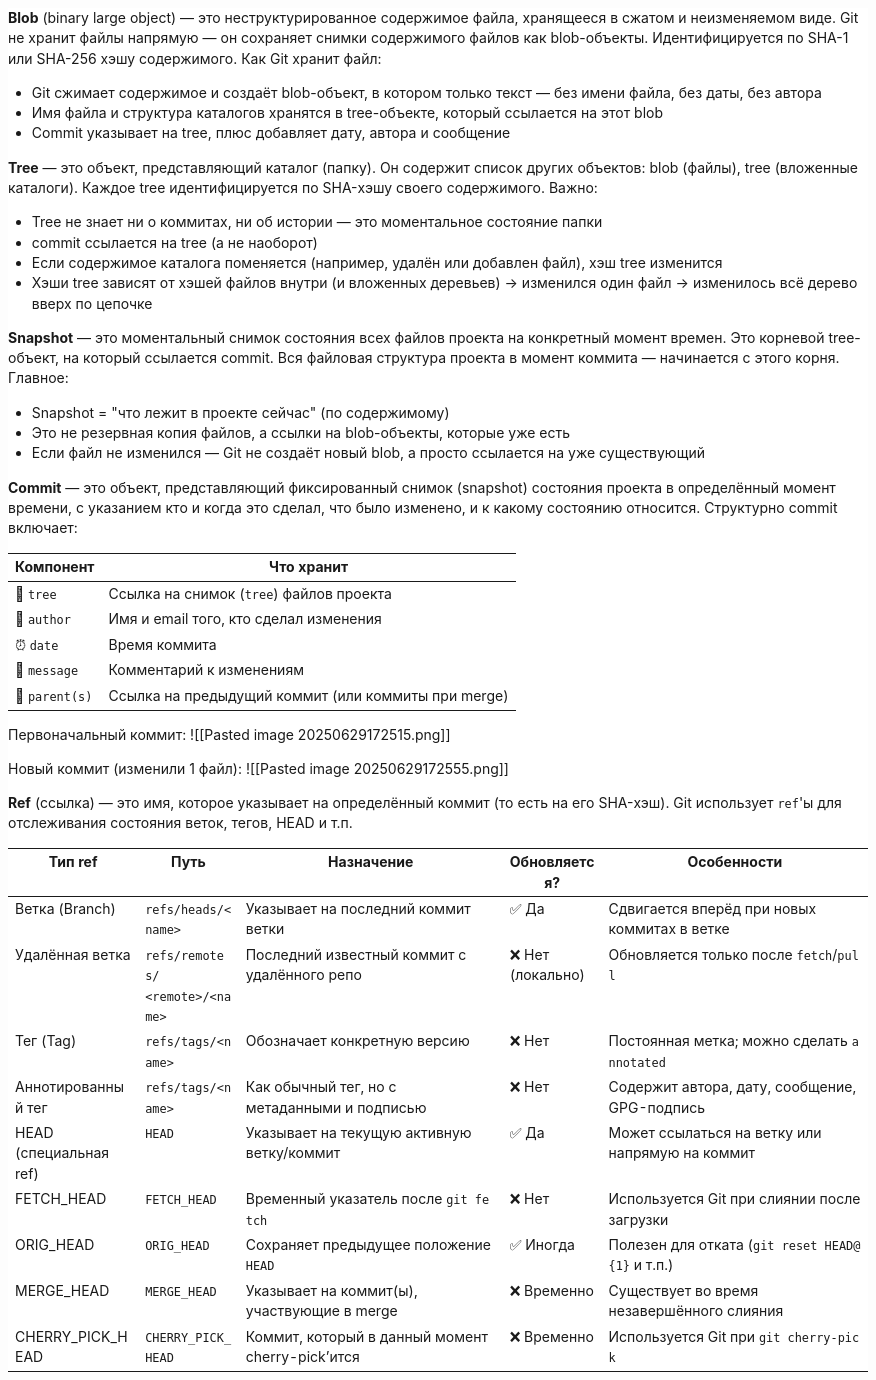 **Blob** (binary large object) — это неструктурированное содержимое файла, хранящееся в сжатом и неизменяемом виде. Git не хранит файлы напрямую — он сохраняет снимки содержимого файлов как blob-объекты. Идентифицируется по SHA-1 или SHA-256 хэшу содержимого. Как Git хранит файл:
- Git сжимает содержимое и создаёт blob-объект, в котором только текст — без имени файла, без даты, без автора
- Имя файла и структура каталогов хранятся в tree-объекте, который ссылается на этот blob
- Commit указывает на tree, плюс добавляет дату, автора и сообщение

**Tree** — это объект, представляющий каталог (папку). Он содержит список других объектов:
blob (файлы), tree (вложенные каталоги). Каждое tree идентифицируется по SHA-хэшу своего содержимого. Важно:
- Tree не знает ни о коммитах, ни об истории — это моментальное состояние папки
- commit ссылается на tree (а не наоборот)
- Если содержимое каталога поменяется (например, удалён или добавлен файл), хэш tree изменится
- Хэши tree зависят от хэшей файлов внутри (и вложенных деревьев) → изменился один файл → изменилось всё дерево вверх по цепочке

**Snapshot** — это моментальный снимок состояния всех файлов проекта на конкретный момент времен. Это корневой tree-объект, на который ссылается commit. Вся файловая структура проекта в момент коммита — начинается с этого корня. Главное:
- Snapshot = "что лежит в проекте сейчас" (по содержимому)
- Это не резервная копия файлов, а ссылки на blob-объекты, которые уже есть
- Если файл не изменился — Git не создаёт новый blob, а просто ссылается на уже существующий

**Commit** — это объект, представляющий фиксированный снимок (snapshot) состояния проекта в определённый момент времени, с указанием кто и когда это сделал, что было изменено, и к какому состоянию относится. Структурно commit включает:

| Компонент      | Что хранит                                          |
| -------------- | --------------------------------------------------- |
| 🔗 `tree`      | Ссылка на снимок (`tree`) файлов проекта            |
| 👤 `author`    | Имя и email того, кто сделал изменения              |
| ⏰ `date`       | Время коммита                                       |
| 💬 `message`   | Комментарий к изменениям                            |
| 🧬 `parent(s)` | Ссылка на предыдущий коммит (или коммиты при merge) |

Первоначальный коммит:
![[Pasted image 20250629172515.png]]

Новый коммит (изменили 1 файл):
![[Pasted image 20250629172555.png]]

**Ref** (ссылка) — это имя, которое указывает на определённый коммит (то есть на его SHA-хэш). Git использует `ref`'ы для отслеживания состояния веток, тегов, HEAD и т.п.

| Тип ref                | Путь                                 | Назначение                                       | Обновляется?     | Особенности                                      |
| ---------------------- | ------------------------------------ | ------------------------------------------------ | ---------------- | ------------------------------------------------ |
| Ветка (Branch)         | `refs/heads/<name>`                  | Указывает на последний коммит ветки              | ✅ Да             | Сдвигается вперёд при новых коммитах в ветке     |
| Удалённая ветка        | `refs/remotes/`<br>`<remote>/<name>` | Последний известный коммит с удалённого репо     | ❌ Нет (локально) | Обновляется только после `fetch`/`pull`          |
| Тег (Tag)              | `refs/tags/<name>`                   | Обозначает конкретную версию                     | ❌ Нет            | Постоянная метка; можно сделать `annotated`      |
| Аннотированный тег     | `refs/tags/<name>`                   | Как обычный тег, но с метаданными и подписью     | ❌ Нет            | Содержит автора, дату, сообщение, GPG-подпись    |
| HEAD (специальная ref) | `HEAD`                               | Указывает на текущую активную ветку/коммит       | ✅ Да             | Может ссылаться на ветку или напрямую на коммит  |
| FETCH_HEAD             | `FETCH_HEAD`                         | Временный указатель после `git fetch`            | ❌ Нет            | Используется Git при слиянии после загрузки      |
| ORIG_HEAD              | `ORIG_HEAD`                          | Сохраняет предыдущее положение `HEAD`            | ✅ Иногда         | Полезен для отката (`git reset HEAD@{1}` и т.п.) |
| MERGE_HEAD             | `MERGE_HEAD`                         | Указывает на коммит(ы), участвующие в merge      | ❌ Временно       | Существует во время незавершённого слияния       |
| CHERRY_PICK_HEAD       | `CHERRY_PICK_HEAD`                   | Коммит, который в данный момент cherry-pick’ится | ❌ Временно       | Используется Git при `git cherry-pick`           |